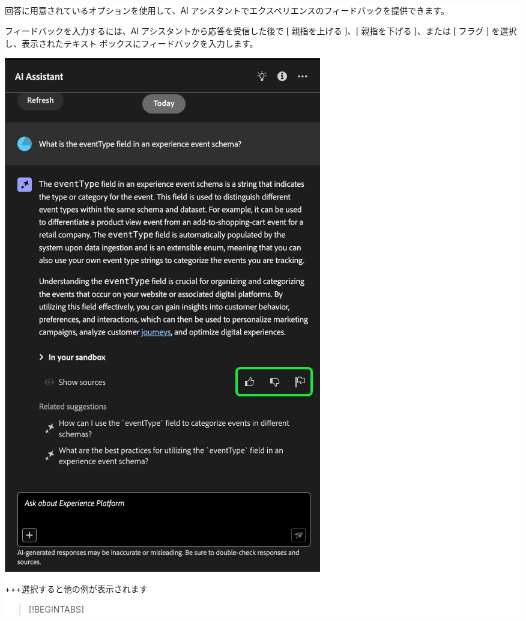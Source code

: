 回答に用意されているオプションを使用して、AI アシスタントでエクスペリエンスのフィードバックを提供できます。

フィードバックを入力するには、AI アシスタントから応答を受信した後で [ 親指を上げる ]、[ 親指を下げる ]、または [ フラグ ] を選択し、表示されたテキスト ボックスにフィードバックを入力します。

![AI アシスタントの「フィードバック」オプション ](./images/provide-feedback.png)

+++選択すると他の例が表示されます

>[!BEGINTABS]

